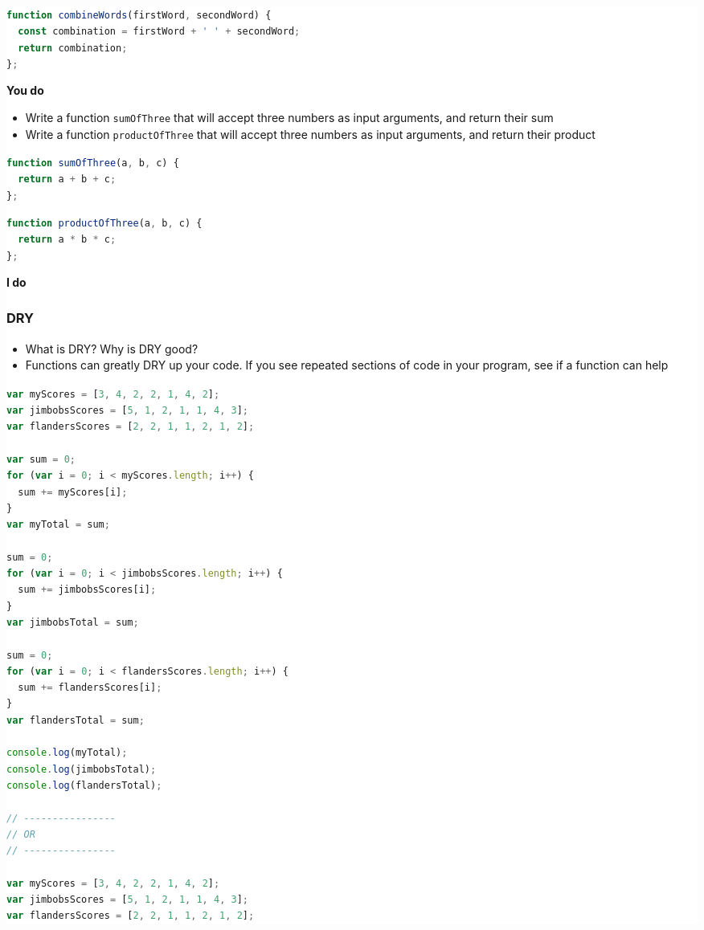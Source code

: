 ```js
function combineWords(firstWord, secondWord) {
  const combination = firstWord + ' ' + secondWord;
  return combination;
};
```

**You do**

* Write a function `sumOfThree` that will accept three numbers as input
  arguments, and return their sum
* Write a function `productOfThree` that will accept three numbers as input arguments, and return their product

```js
function sumOfThree(a, b, c) {
  return a + b + c;
};
```

```js
function productOfThree(a, b, c) {
  return a * b * c;
};
```

**I do**

### DRY

* What is DRY? Why is DRY good?
* Functions can greatly DRY up your code. If you see repeated sections of code in your program, see if a function can help

```js
var myScores = [3, 4, 2, 2, 1, 4, 2];
var jimbobsScores = [5, 1, 2, 1, 1, 4, 3];
var flandersScores = [2, 2, 1, 1, 2, 1, 2];

var sum = 0;
for (var i = 0; i < myScores.length; i++) {
  sum += myScores[i];
}
var myTotal = sum;

sum = 0;
for (var i = 0; i < jimbobsScores.length; i++) {
  sum += jimbobsScores[i];
}
var jimbobsTotal = sum;

sum = 0;
for (var i = 0; i < flandersScores.length; i++) {
  sum += flandersScores[i];
}
var flandersTotal = sum;

console.log(myTotal);
console.log(jimbobsTotal);
console.log(flandersTotal);

// ----------------
// OR
// ----------------

var myScores = [3, 4, 2, 2, 1, 4, 2];
var jimbobsScores = [5, 1, 2, 1, 1, 4, 3];
var flandersScores = [2, 2, 1, 1, 2, 1, 2];
```